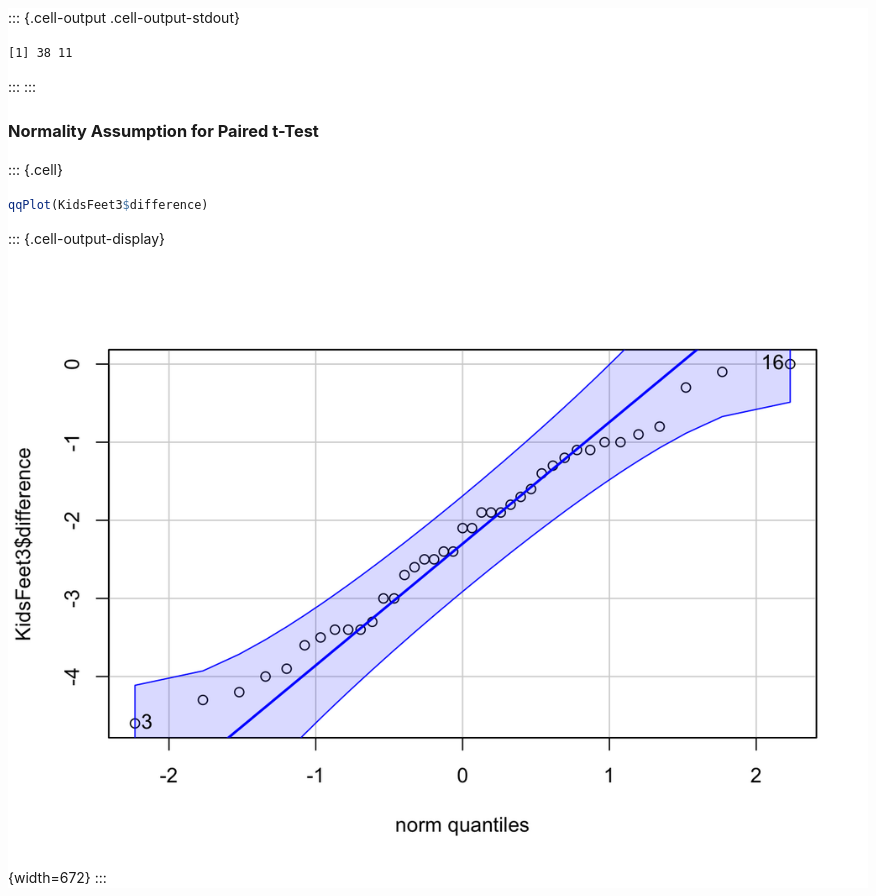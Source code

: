 ::: {.cell-output .cell-output-stdout}

```
[1] 38 11
```


:::
:::



### Normality Assumption for Paired t-Test


::: {.cell}

```{.r .cell-code}
qqPlot(KidsFeet3$difference)
```

::: {.cell-output-display}
![](MasterCode_files/figure-html/unnamed-chunk-53-1.png){width=672}
:::
